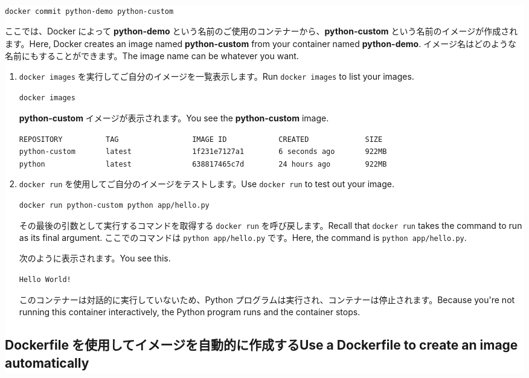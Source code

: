    ```bash
   docker commit python-demo python-custom
   ```

   <span data-ttu-id="b9cf0-161">ここでは、Docker によって **python-demo** という名前のご使用のコンテナーから、**python-custom** という名前のイメージが作成されます。</span><span class="sxs-lookup"><span data-stu-id="b9cf0-161">Here, Docker creates an image named **python-custom** from your container named **python-demo**.</span></span> <span data-ttu-id="b9cf0-162">イメージ名はどのような名前にもすることができます。</span><span class="sxs-lookup"><span data-stu-id="b9cf0-162">The image name can be whatever you want.</span></span>

1. <span data-ttu-id="b9cf0-163">`docker images` を実行してご自分のイメージを一覧表示します。</span><span class="sxs-lookup"><span data-stu-id="b9cf0-163">Run `docker images` to list your images.</span></span>

    ```bash
    docker images
    ```

    <span data-ttu-id="b9cf0-164">**python-custom** イメージが表示されます。</span><span class="sxs-lookup"><span data-stu-id="b9cf0-164">You see the **python-custom** image.</span></span>

    ```output
    REPOSITORY          TAG                 IMAGE ID            CREATED             SIZE
    python-custom       latest              1f231e7127a1        6 seconds ago       922MB
    python              latest              638817465c7d        24 hours ago        922MB
    ```

1. <span data-ttu-id="b9cf0-165">`docker run` を使用してご自分のイメージをテストします。</span><span class="sxs-lookup"><span data-stu-id="b9cf0-165">Use `docker run` to test out your image.</span></span>

    ```bash
    docker run python-custom python app/hello.py
    ```

    <span data-ttu-id="b9cf0-166">その最後の引数として実行するコマンドを取得する `docker run` を呼び戻します。</span><span class="sxs-lookup"><span data-stu-id="b9cf0-166">Recall that `docker run` takes the command to run as its final argument.</span></span> <span data-ttu-id="b9cf0-167">ここでのコマンドは `python app/hello.py` です。</span><span class="sxs-lookup"><span data-stu-id="b9cf0-167">Here, the command is `python app/hello.py`.</span></span>

    <span data-ttu-id="b9cf0-168">次のように表示されます。</span><span class="sxs-lookup"><span data-stu-id="b9cf0-168">You see this.</span></span>

    ```output
    Hello World!
    ```

    <span data-ttu-id="b9cf0-169">このコンテナーは対話的に実行していないため、Python プログラムは実行され、コンテナーは停止されます。</span><span class="sxs-lookup"><span data-stu-id="b9cf0-169">Because you're not running this container interactively, the Python program runs and the container stops.</span></span>

## <a name="use-a-dockerfile-to-create-an-image-automatically"></a><span data-ttu-id="b9cf0-170">Dockerfile を使用してイメージを自動的に作成する</span><span class="sxs-lookup"><span data-stu-id="b9cf0-170">Use a Dockerfile to create an image automatically</span></span>
